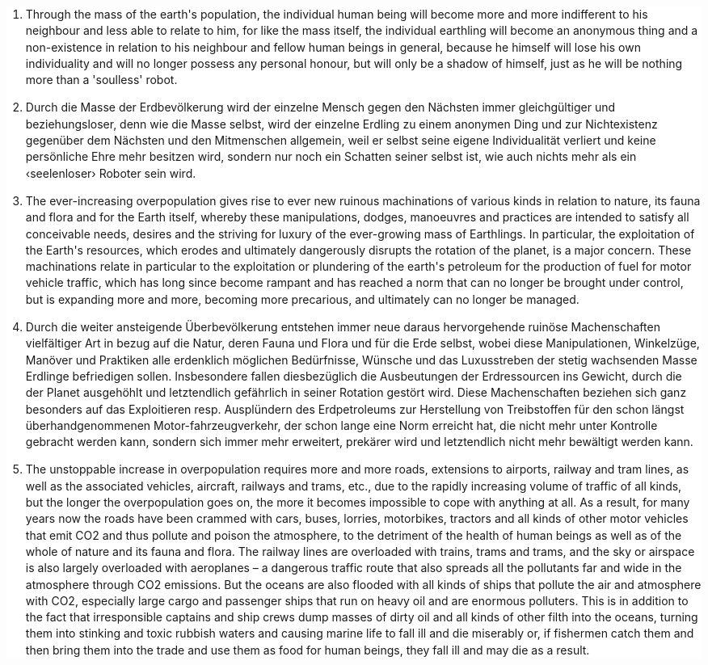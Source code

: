 
1. Through the mass of the earth's population, the individual human being will become more and more indifferent to his neighbour and less able to relate to him, for like the mass itself, the individual earthling will become an anonymous thing and a non-existence in relation to his neighbour and fellow human beings in general, because he himself will lose his own individuality and will no longer possess any personal honour, but will only be a shadow of himself, just as he will be nothing more than a 'soulless' robot.


1. Durch die Masse der Erdbevölkerung wird der einzelne Mensch gegen den Nächsten immer gleichgültiger und beziehungsloser, denn wie die Masse selbst, wird der einzelne Erdling zu einem anonymen Ding und zur Nichtexistenz gegenüber dem Nächsten und den Mitmenschen allgemein, weil er selbst seine eigene Individualität verliert und keine persönliche Ehre mehr besitzen wird, sondern nur noch ein Schatten seiner selbst ist, wie auch nichts mehr als ein ‹seelenloser› Roboter sein wird.


1. The ever-increasing overpopulation gives rise to ever new ruinous machinations of various kinds in relation to nature, its fauna and flora and for the Earth itself, whereby these manipulations, dodges, manoeuvres and practices are intended to satisfy all conceivable needs, desires and the striving for luxury of the ever-growing mass of Earthlings. In particular, the exploitation of the Earth's resources, which erodes and ultimately dangerously disrupts the rotation of the planet, is a major concern. These machinations relate in particular to the exploitation or plundering of the earth's petroleum for the production of fuel for motor vehicle traffic, which has long since become rampant and has reached a norm that can no longer be brought under control, but is expanding more and more, becoming more precarious, and ultimately can no longer be managed.


1. Durch die weiter ansteigende Überbevölkerung entstehen immer neue daraus hervorgehende ruinöse Machenschaften vielfältiger Art in bezug auf die Natur, deren Fauna und Flora und für die Erde selbst, wobei diese Manipulationen, Winkelzüge, Manöver und Praktiken alle erdenklich möglichen Bedürfnisse, Wünsche und das Luxusstreben der stetig wachsenden Masse Erdlinge befriedigen sollen. Insbesondere fallen diesbezüglich die Ausbeutungen der Erdressourcen ins Gewicht, durch die der Planet ausgehöhlt und letztendlich gefährlich in seiner Rotation gestört wird. Diese Machenschaften beziehen sich ganz besonders auf das Exploitieren resp. Ausplündern des Erdpetroleums zur Herstellung von Treibstoffen für den schon längst überhandgenommenen Motor-fahrzeugverkehr, der schon lange eine Norm erreicht hat, die nicht mehr unter Kontrolle gebracht werden kann, sondern sich immer mehr erweitert, prekärer wird und letztendlich nicht mehr bewältigt werden kann.


1. The unstoppable increase in overpopulation requires more and more roads, extensions to airports, railway and tram lines, as well as the associated vehicles, aircraft, railways and trams, etc., due to the rapidly increasing volume of traffic of all kinds, but the longer the overpopulation goes on, the more it becomes impossible to cope with anything at all. As a result, for many years now the roads have been crammed with cars, buses, lorries, motorbikes, tractors and all kinds of other motor vehicles that emit CO2 and thus pollute and poison the atmosphere, to the detriment of the health of human beings as well as of the whole of nature and its fauna and flora. The railway lines are overloaded with trains, trams and trams, and the sky or airspace is also largely overloaded with aeroplanes – a dangerous traffic route that also spreads all the pollutants far and wide in the atmosphere through CO2 emissions. But the oceans are also flooded with all kinds of ships that pollute the air and atmosphere with CO2, especially large cargo and passenger ships that run on heavy oil and are enormous polluters. This is in addition to the fact that irresponsible captains and ship crews dump masses of dirty oil and all kinds of other filth into the oceans, turning them into stinking and toxic rubbish waters and causing marine life to fall ill and die miserably or, if fishermen catch them and then bring them into the trade and use them as food for human beings, they fall ill and may die as a result.
